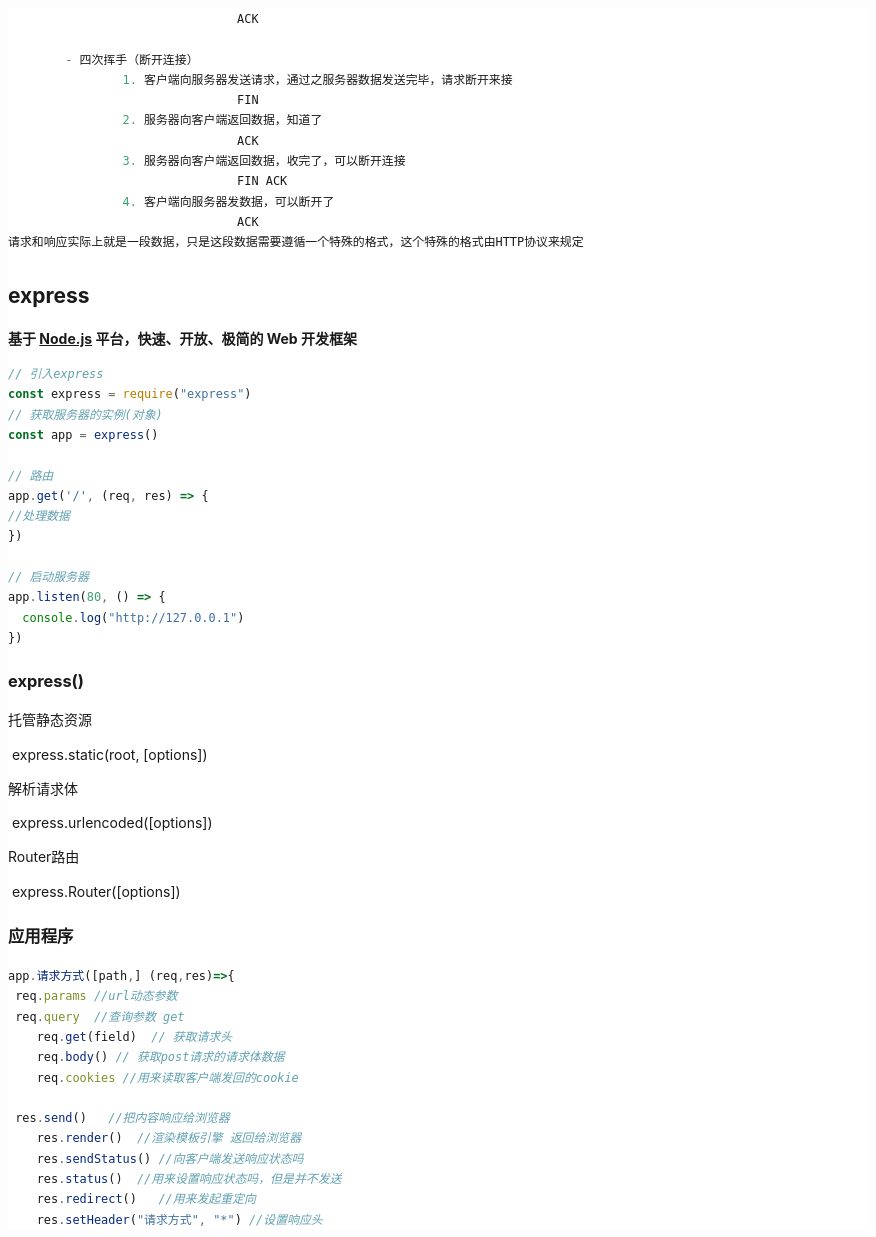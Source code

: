 ```javascript
                                ACK
 
        - 四次挥手（断开连接）
                1. 客户端向服务器发送请求，通过之服务器数据发送完毕，请求断开来接
                                FIN
                2. 服务器向客户端返回数据，知道了
                                ACK
                3. 服务器向客户端返回数据，收完了，可以断开连接
                                FIN ACK
                4. 客户端向服务器发数据，可以断开了
                                ACK
请求和响应实际上就是一段数据，只是这段数据需要遵循一个特殊的格式，这个特殊的格式由HTTP协议来规定
```

## express

**基于 [Node.js](https://nodejs.org/en/) 平台，快速、开放、极简的 Web 开发框架**

```javascript
// 引入express
const express = require("express")
// 获取服务器的实例(对象)
const app = express()

// 路由
app.get('/', (req, res) => {
//处理数据
})

// 启动服务器
app.listen(80, () => {
  console.log("http://127.0.0.1")
})

```

### express()

托管静态资源

​ express.static(root, [options])

解析请求体

​ express.urlencoded([options])

Router路由

​ express.Router([options])

### 应用程序

```javascript
app.请求方式([path,] (req,res)=>{
 req.params //url动态参数
 req.query  //查询参数 get
    req.get(field)  // 获取请求头
    req.body() // 获取post请求的请求体数据
    req.cookies //用来读取客户端发回的cookie
    
 res.send()   //把内容响应给浏览器
    res.render()  //渲染模板引擎 返回给浏览器
    res.sendStatus() //向客户端发送响应状态吗
    res.status()  //用来设置响应状态吗，但是并不发送
    res.redirect()   //用来发起重定向
    res.setHeader("请求方式", "*") //设置响应头
```